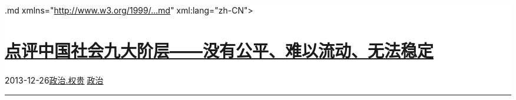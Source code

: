 <!DOCTYPE.md>
.md xmlns="http://www.w3.org/1999/...md" xml:lang="zh-CN">
<head>
<meta http-equiv="Content-Type" content="text.md; charset=utf-8" />
<meta name="generator" content="Python script by program.think@gmail.com" />
<meta name="provider" content="program-think.blogspot.com" />
<link type="text/css" rel="stylesheet" href="../../css/program-think.css" />
<title>点评中国社会九大阶层——没有公平、难以流动、无法稳定 - 编程随想的博客</title>
</head>
<body>
<div id="main" style="width:100%;">
<h1><a href="../../index.md" title="回到首页">点评中国社会九大阶层——没有公平、难以流动、无法稳定</a></h1>
<div class="post-info"><span class="date-header">2013-12-26</span><a href="../../tags/E694BFE6B2BB.E69D83E8B4B5.md" class="tag">政治.权贵</a> <a href="../../tags/E694BFE6B2BB.md" class="tag">政治</a> </div>
<hr>
<div class="post">